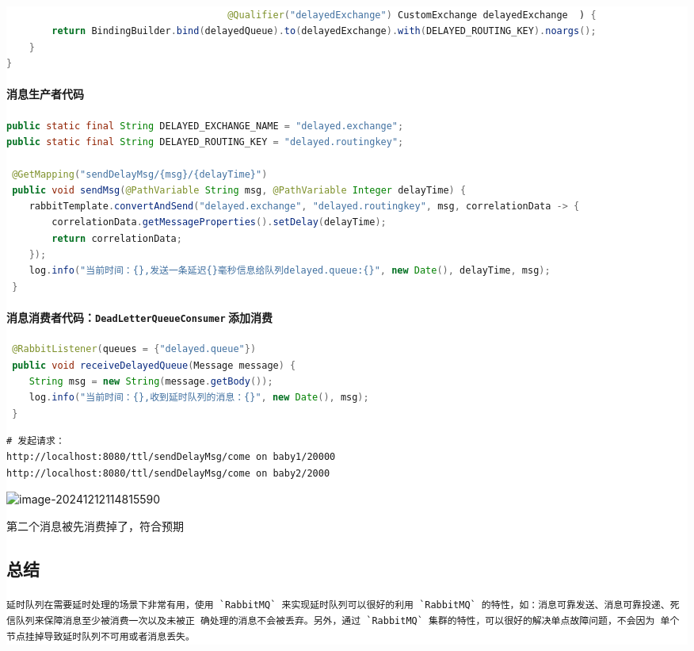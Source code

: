 ```java
                                       @Qualifier("delayedExchange") CustomExchange delayedExchange  ) {
        return BindingBuilder.bind(delayedQueue).to(delayedExchange).with(DELAYED_ROUTING_KEY).noargs();
    }
}
```

#### 消息生产者代码

```java
public static final String DELAYED_EXCHANGE_NAME = "delayed.exchange"; 
public static final String DELAYED_ROUTING_KEY = "delayed.routingkey"; 

 @GetMapping("sendDelayMsg/{msg}/{delayTime}")
 public void sendMsg(@PathVariable String msg, @PathVariable Integer delayTime) {
 	rabbitTemplate.convertAndSend("delayed.exchange", "delayed.routingkey", msg, correlationData -> {
 		correlationData.getMessageProperties().setDelay(delayTime);
 		return correlationData;
 	});
 	log.info("当前时间：{},发送一条延迟{}毫秒信息给队列delayed.queue:{}", new Date(), delayTime, msg);
 }
```

#### 消息消费者代码：`DeadLetterQueueConsumer` 添加消费

```java
 @RabbitListener(queues = {"delayed.queue"})
 public void receiveDelayedQueue(Message message) {
 	String msg = new String(message.getBody());
 	log.info("当前时间：{},收到延时队列的消息：{}", new Date(), msg);
 }
```

```shell
# 发起请求： 
http://localhost:8080/ttl/sendDelayMsg/come on baby1/20000 
http://localhost:8080/ttl/sendDelayMsg/come on baby2/2000
```

![image-20241212114815590](https://gcore.jsdelivr.net/gh/lingzhexi/blogImage/2024/12/202412141841505.png) 

 第二个消息被先消费掉了，符合预期

## 总结

	延时队列在需要延时处理的场景下非常有用，使用 `RabbitMQ` 来实现延时队列可以很好的利用 `RabbitMQ` 的特性，如：消息可靠发送、消息可靠投递、死信队列来保障消息至少被消费一次以及未被正 确处理的消息不会被丢弃。另外，通过 `RabbitMQ` 集群的特性，可以很好的解决单点故障问题，不会因为 单个节点挂掉导致延时队列不可用或者消息丢失。 